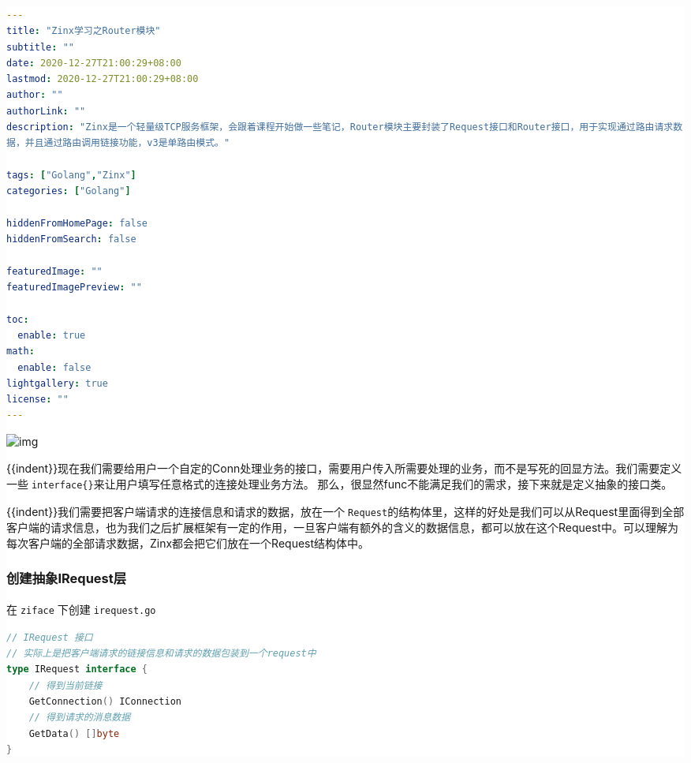 ```yaml
---
title: "Zinx学习之Router模块"
subtitle: ""
date: 2020-12-27T21:00:29+08:00
lastmod: 2020-12-27T21:00:29+08:00
author: ""
authorLink: ""
description: "Zinx是一个轻量级TCP服务框架，会跟着课程开始做一些笔记，Router模块主要封装了Request接口和Router接口，用于实现通过路由请求数据，并且通过路由调用链接功能，v3是单路由模式。"

tags: ["Golang","Zinx"]
categories: ["Golang"]

hiddenFromHomePage: false
hiddenFromSearch: false

featuredImage: ""
featuredImagePreview: ""

toc:
  enable: true
math:
  enable: false
lightgallery: true
license: ""
---
```



![img](https://pic.yqqy.top/blog/20201227215212.png?imageMogr2/format/webp/interlace/1 "Router模块脑图")

{{indent}}现在我们需要给用户一个自定的Conn处理业务的接口，需要用户传入所需要处理的业务，而不是写死的回显方法。我们需要定义一些 `interface{}`来让用户填写任意格式的连接处理业务方法。
那么，很显然func不能满足我们的需求，接下来就是定义抽象的接口类。

{{indent}}我们需要把客户端请求的连接信息和请求的数据，放在一个 `Request`的结构体里，这样的好处是我们可以从Request里面得到全部客户端的请求信息，也为我们之后扩展框架有一定的作用，一旦客户端有额外的含义的数据信息，都可以放在这个Request中。可以理解为每次客户端的全部请求数据，Zinx都会把它们放在一个Request结构体中。

### 创建抽象IRequest层

在 `ziface` 下创建 `irequest.go` 

```go
// IRequest 接口
// 实际上是把客户端请求的链接信息和请求的数据包装到一个request中
type IRequest interface {
	// 得到当前链接
	GetConnection() IConnection
	// 得到请求的消息数据
	GetData() []byte
}
```
